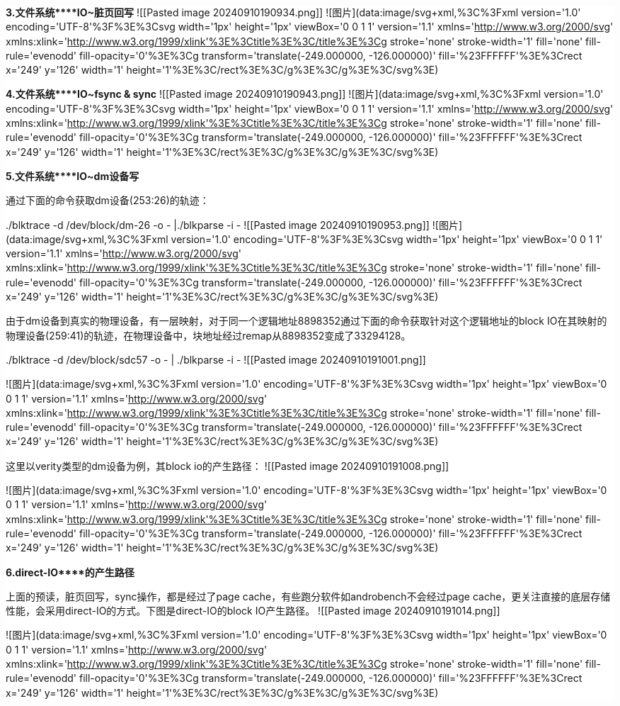 **3.文件系统\*\*\*\*IO~脏页回写**
!\[\[Pasted image 20240910190934.png\]\]
!\[图片\](data:image/svg+xml,%3C%3Fxml version='1.0' encoding='UTF-8'%3F%3E%3Csvg width='1px' height='1px' viewBox='0 0 1 1' version='1.1' xmlns='http://www.w3.org/2000/svg' xmlns:xlink='http://www.w3.org/1999/xlink'%3E%3Ctitle%3E%3C/title%3E%3Cg stroke='none' stroke-width='1' fill='none' fill-rule='evenodd' fill-opacity='0'%3E%3Cg transform='translate(-249.000000, -126.000000)' fill='%23FFFFFF'%3E%3Crect x='249' y='126' width='1' height='1'%3E%3C/rect%3E%3C/g%3E%3C/g%3E%3C/svg%3E)

**4.文件系统\*\*\*\*IO~fsync & sync**
!\[\[Pasted image 20240910190943.png\]\]
!\[图片\](data:image/svg+xml,%3C%3Fxml version='1.0' encoding='UTF-8'%3F%3E%3Csvg width='1px' height='1px' viewBox='0 0 1 1' version='1.1' xmlns='http://www.w3.org/2000/svg' xmlns:xlink='http://www.w3.org/1999/xlink'%3E%3Ctitle%3E%3C/title%3E%3Cg stroke='none' stroke-width='1' fill='none' fill-rule='evenodd' fill-opacity='0'%3E%3Cg transform='translate(-249.000000, -126.000000)' fill='%23FFFFFF'%3E%3Crect x='249' y='126' width='1' height='1'%3E%3C/rect%3E%3C/g%3E%3C/g%3E%3C/svg%3E)

**5.文件系统\*\*\*\*IO~dm设备写**

通过下面的命令获取dm设备(253:26)的轨迹：

./blktrace -d /dev/block/dm-26 -o - |./blkparse -i -
!\[\[Pasted image 20240910190953.png\]\]
!\[图片\](data:image/svg+xml,%3C%3Fxml version='1.0' encoding='UTF-8'%3F%3E%3Csvg width='1px' height='1px' viewBox='0 0 1 1' version='1.1' xmlns='http://www.w3.org/2000/svg' xmlns:xlink='http://www.w3.org/1999/xlink'%3E%3Ctitle%3E%3C/title%3E%3Cg stroke='none' stroke-width='1' fill='none' fill-rule='evenodd' fill-opacity='0'%3E%3Cg transform='translate(-249.000000, -126.000000)' fill='%23FFFFFF'%3E%3Crect x='249' y='126' width='1' height='1'%3E%3C/rect%3E%3C/g%3E%3C/g%3E%3C/svg%3E)

由于dm设备到真实的物理设备，有一层映射，对于同一个逻辑地址8898352通过下面的命令获取针对这个逻辑地址的block IO在其映射的物理设备(259:41)的轨迹，在物理设备中，块地址经过remap从8898352变成了33294128。

./blktrace -d /dev/block/sdc57 -o - | ./blkparse -i -
!\[\[Pasted image 20240910191001.png\]\]

!\[图片\](data:image/svg+xml,%3C%3Fxml version='1.0' encoding='UTF-8'%3F%3E%3Csvg width='1px' height='1px' viewBox='0 0 1 1' version='1.1' xmlns='http://www.w3.org/2000/svg' xmlns:xlink='http://www.w3.org/1999/xlink'%3E%3Ctitle%3E%3C/title%3E%3Cg stroke='none' stroke-width='1' fill='none' fill-rule='evenodd' fill-opacity='0'%3E%3Cg transform='translate(-249.000000, -126.000000)' fill='%23FFFFFF'%3E%3Crect x='249' y='126' width='1' height='1'%3E%3C/rect%3E%3C/g%3E%3C/g%3E%3C/svg%3E)

这里以verity类型的dm设备为例，其block io的产生路径：
!\[\[Pasted image 20240910191008.png\]\]

!\[图片\](data:image/svg+xml,%3C%3Fxml version='1.0' encoding='UTF-8'%3F%3E%3Csvg width='1px' height='1px' viewBox='0 0 1 1' version='1.1' xmlns='http://www.w3.org/2000/svg' xmlns:xlink='http://www.w3.org/1999/xlink'%3E%3Ctitle%3E%3C/title%3E%3Cg stroke='none' stroke-width='1' fill='none' fill-rule='evenodd' fill-opacity='0'%3E%3Cg transform='translate(-249.000000, -126.000000)' fill='%23FFFFFF'%3E%3Crect x='249' y='126' width='1' height='1'%3E%3C/rect%3E%3C/g%3E%3C/g%3E%3C/svg%3E)

**6.direct-IO\*\*\*\*的产生路径**

上面的预读，脏页回写，sync操作，都是经过了page cache，有些跑分软件如androbench不会经过page cache，更关注直接的底层存储性能，会采用direct-IO的方式。下图是direct-IO的block IO产生路径。
!\[\[Pasted image 20240910191014.png\]\]

!\[图片\](data:image/svg+xml,%3C%3Fxml version='1.0' encoding='UTF-8'%3F%3E%3Csvg width='1px' height='1px' viewBox='0 0 1 1' version='1.1' xmlns='http://www.w3.org/2000/svg' xmlns:xlink='http://www.w3.org/1999/xlink'%3E%3Ctitle%3E%3C/title%3E%3Cg stroke='none' stroke-width='1' fill='none' fill-rule='evenodd' fill-opacity='0'%3E%3Cg transform='translate(-249.000000, -126.000000)' fill='%23FFFFFF'%3E%3Crect x='249' y='126' width='1' height='1'%3E%3C/rect%3E%3C/g%3E%3C/g%3E%3C/svg%3E)
